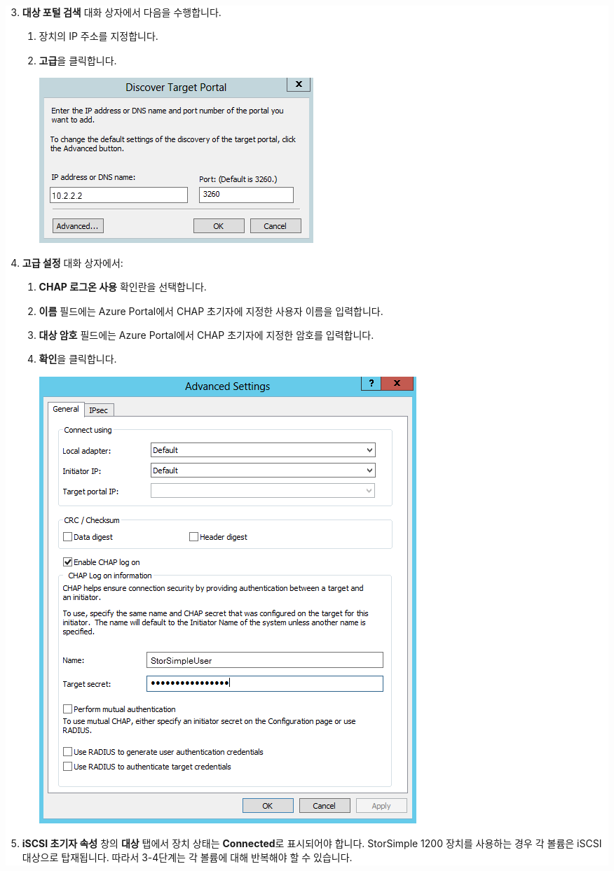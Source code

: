3. **대상 포털 검색** 대화 상자에서 다음을 수행합니다.
   
   1. 장치의 IP 주소를 지정합니다.
   2. **고급**을 클릭합니다.
      
       ![대상 포털 검색](./media/storsimple-configure-chap/IC740945.png)
4. **고급 설정** 대화 상자에서:
   
   1. **CHAP 로그온 사용** 확인란을 선택합니다.
   2. **이름** 필드에는 Azure Portal에서 CHAP 초기자에 지정한 사용자 이름을 입력합니다.
   3. **대상 암호** 필드에는 Azure Portal에서 CHAP 초기자에 지정한 암호를 입력합니다.
   4. **확인**을 클릭합니다.
      
       ![고급 설정 일반](./media/storsimple-configure-chap/IC740946.png)
5. **iSCSI 초기자 속성** 창의 **대상** 탭에서 장치 상태는 **Connected**로 표시되어야 합니다. StorSimple 1200 장치를 사용하는 경우 각 볼륨은 iSCSI 대상으로 탑재됩니다. 따라서 3-4단계는 각 볼륨에 대해 반복해야 할 수 있습니다.
   